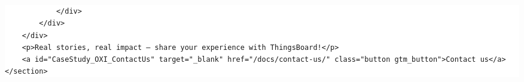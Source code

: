                 </div>
            </div>
        </div>
        <p>Real stories, real impact — share your experience with ThingsBoard!</p>
        <a id="CaseStudy_OXI_ContactUs" target="_blank" href="/docs/contact-us/" class="button gtm_button">Contact us</a>
    </section>
</div>